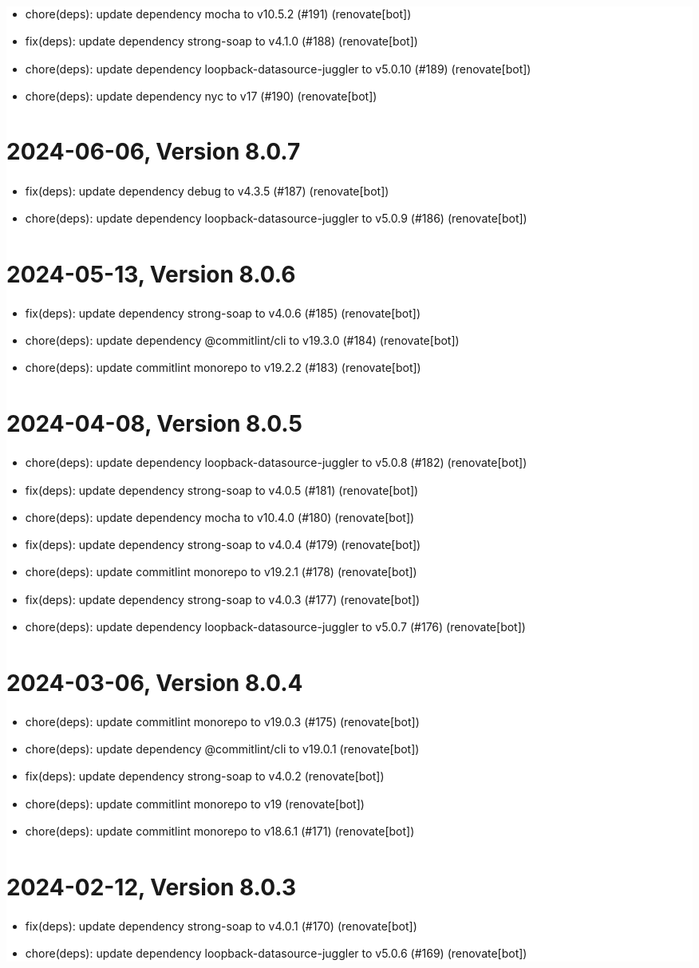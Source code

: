  * chore(deps): update dependency mocha to v10.5.2 (#191) (renovate[bot])

 * fix(deps): update dependency strong-soap to v4.1.0 (#188) (renovate[bot])

 * chore(deps): update dependency loopback-datasource-juggler to v5.0.10 (#189) (renovate[bot])

 * chore(deps): update dependency nyc to v17 (#190) (renovate[bot])


2024-06-06, Version 8.0.7
=========================

 * fix(deps): update dependency debug to v4.3.5 (#187) (renovate[bot])

 * chore(deps): update dependency loopback-datasource-juggler to v5.0.9 (#186) (renovate[bot])


2024-05-13, Version 8.0.6
=========================

 * fix(deps): update dependency strong-soap to v4.0.6 (#185) (renovate[bot])

 * chore(deps): update dependency @commitlint/cli to v19.3.0 (#184) (renovate[bot])

 * chore(deps): update commitlint monorepo to v19.2.2 (#183) (renovate[bot])


2024-04-08, Version 8.0.5
=========================

 * chore(deps): update dependency loopback-datasource-juggler to v5.0.8 (#182) (renovate[bot])

 * fix(deps): update dependency strong-soap to v4.0.5 (#181) (renovate[bot])

 * chore(deps): update dependency mocha to v10.4.0 (#180) (renovate[bot])

 * fix(deps): update dependency strong-soap to v4.0.4 (#179) (renovate[bot])

 * chore(deps): update commitlint monorepo to v19.2.1 (#178) (renovate[bot])

 * fix(deps): update dependency strong-soap to v4.0.3 (#177) (renovate[bot])

 * chore(deps): update dependency loopback-datasource-juggler to v5.0.7 (#176) (renovate[bot])


2024-03-06, Version 8.0.4
=========================

 * chore(deps): update commitlint monorepo to v19.0.3 (#175) (renovate[bot])

 * chore(deps): update dependency @commitlint/cli to v19.0.1 (renovate[bot])

 * fix(deps): update dependency strong-soap to v4.0.2 (renovate[bot])

 * chore(deps): update commitlint monorepo to v19 (renovate[bot])

 * chore(deps): update commitlint monorepo to v18.6.1 (#171) (renovate[bot])


2024-02-12, Version 8.0.3
=========================

 * fix(deps): update dependency strong-soap to v4.0.1 (#170) (renovate[bot])

 * chore(deps): update dependency loopback-datasource-juggler to v5.0.6 (#169) (renovate[bot])
